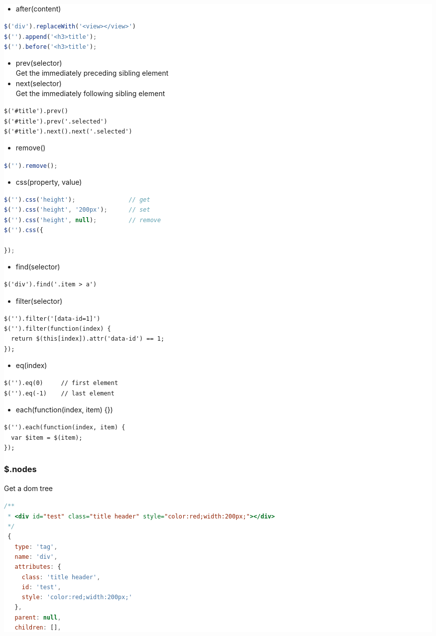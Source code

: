 * after(content)
```js
$('div').replaceWith('<view></view>')
$('').append('<h3>title');
$('').before('<h3>title');
```
* prev(selector)  
Get the immediately preceding sibling element
* next(selector)  
Get the immediately following sibling element
```
$('#title').prev()
$('#title').prev('.selected')
$('#title').next().next('.selected')
```
* remove()
```js
$('').remove();
```
* css(property, value)
```js
$('').css('height');               // get
$('').css('height', '200px');      // set
$('').css('height', null);         // remove
$('').css({
  
});
```
* find(selector)  
```
$('div').find('.item > a')
```
* filter(selector)
```
$('').filter('[data-id=1]')
$('').filter(function(index) {
  return $(this[index]).attr('data-id') == 1;
});
```
* eq(index)
```
$('').eq(0)     // first element
$('').eq(-1)    // last element
```
* each(function(index, item) {})
```
$('').each(function(index, item) {
  var $item = $(item);
});
```

### $.nodes
Get a dom tree
```js
/**
 * <div id="test" class="title header" style="color:red;width:200px;"></div>
 */
 {
   type: 'tag',
   name: 'div',
   attributes: {
     class: 'title header',
     id: 'test',
     style: 'color:red;width:200px;'
   },
   parent: null,
   children: [],
```